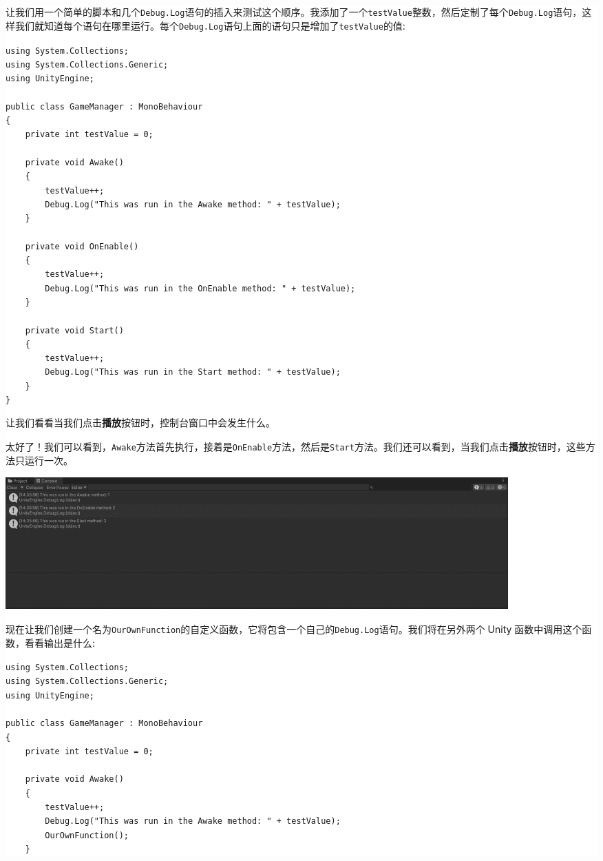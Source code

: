 让我们用一个简单的脚本和几个`Debug.Log`语句的插入来测试这个顺序。我添加了一个`testValue`整数，然后定制了每个`Debug.Log`语句，这样我们就知道每个语句在哪里运行。每个`Debug.Log`语句上面的语句只是增加了`testValue`的值:

```
using System.Collections;
using System.Collections.Generic;
using UnityEngine;

public class GameManager : MonoBehaviour
{
    private int testValue = 0;

    private void Awake()
    {
        testValue++;
        Debug.Log("This was run in the Awake method: " + testValue);
    }

    private void OnEnable()
    {
        testValue++;
        Debug.Log("This was run in the OnEnable method: " + testValue);
    }

    private void Start()
    {
        testValue++;
        Debug.Log("This was run in the Start method: " + testValue);
    }
}

```

让我们看看当我们点击**播放**按钮时，控制台窗口中会发生什么。

太好了！我们可以看到，`Awake`方法首先执行，接着是`OnEnable`方法，然后是`Start`方法。我们还可以看到，当我们点击**播放**按钮时，这些方法只运行一次。

![Three Messages](img/81dc8fdab111152545a03f5c7ef837c0.png)

现在让我们创建一个名为`OurOwnFunction`的自定义函数，它将包含一个自己的`Debug.Log`语句。我们将在另外两个 Unity 函数中调用这个函数，看看输出是什么:

```
using System.Collections;
using System.Collections.Generic;
using UnityEngine;

public class GameManager : MonoBehaviour
{
    private int testValue = 0;

    private void Awake()
    {
        testValue++;
        Debug.Log("This was run in the Awake method: " + testValue);
        OurOwnFunction();
    }

```